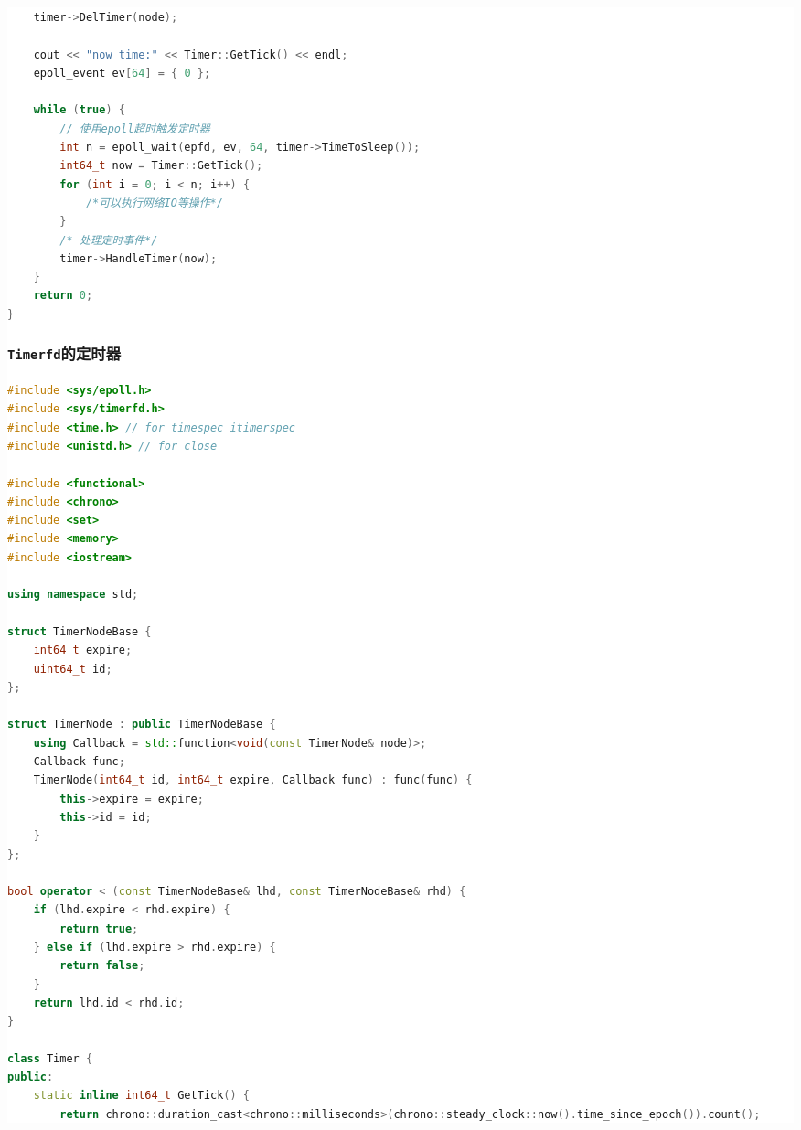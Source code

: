 ```c++
    timer->DelTimer(node);

    cout << "now time:" << Timer::GetTick() << endl;
    epoll_event ev[64] = { 0 };

    while (true) {
        // 使用epoll超时触发定时器
        int n = epoll_wait(epfd, ev, 64, timer->TimeToSleep());
        int64_t now = Timer::GetTick();
        for (int i = 0; i < n; i++) {
            /*可以执行网络IO等操作*/
        }
        /* 处理定时事件*/
        timer->HandleTimer(now);
    }
    return 0;
}
```

### `Timerfd`的定时器

```c++
#include <sys/epoll.h>
#include <sys/timerfd.h>
#include <time.h> // for timespec itimerspec
#include <unistd.h> // for close

#include <functional>
#include <chrono>
#include <set>
#include <memory>
#include <iostream>

using namespace std;

struct TimerNodeBase {
    int64_t expire;
    uint64_t id;
};

struct TimerNode : public TimerNodeBase {
    using Callback = std::function<void(const TimerNode& node)>;
    Callback func;
    TimerNode(int64_t id, int64_t expire, Callback func) : func(func) {
        this->expire = expire;
        this->id = id;
    }
};

bool operator < (const TimerNodeBase& lhd, const TimerNodeBase& rhd) {
    if (lhd.expire < rhd.expire) {
        return true;
    } else if (lhd.expire > rhd.expire) {
        return false;
    }
    return lhd.id < rhd.id;
}

class Timer {
public:
    static inline int64_t GetTick() {
        return chrono::duration_cast<chrono::milliseconds>(chrono::steady_clock::now().time_since_epoch()).count();
```